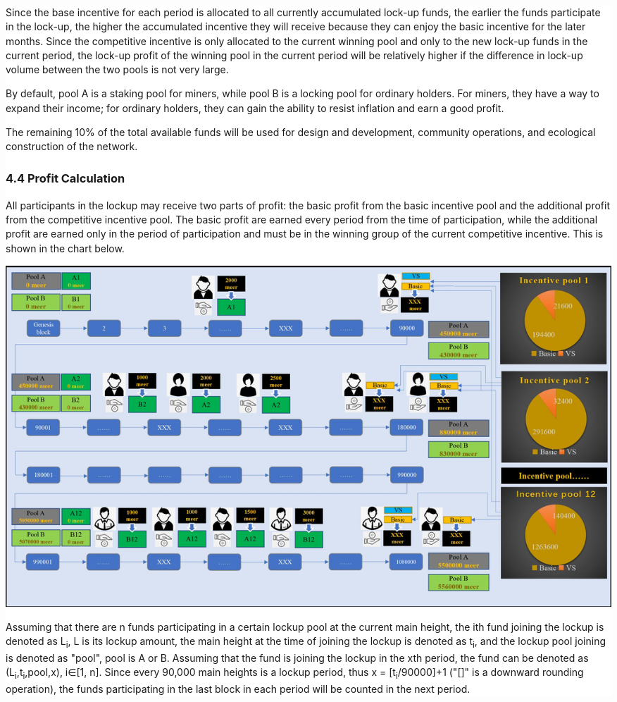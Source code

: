 Since the base incentive for each period is allocated to all currently accumulated lock-up funds, the earlier the funds participate in the lock-up, the higher the accumulated incentive they will receive because they can enjoy the basic incentive for the later months. Since the competitive incentive is only allocated to the current winning pool and only to the new lock-up funds in the current period, the lock-up profit of the winning pool in the current period will be relatively higher if the difference in lock-up volume between the two pools is not very large.

By default, pool A is a staking pool for miners, while pool B is a locking pool for ordinary holders. For miners, they have a way to expand their income; for ordinary holders, they can gain the ability to resist inflation and earn a good profit.

The remaining 10% of the total available funds will be used for design and development, community operations, and ecological construction of the network.

### 4.4 Profit Calculation

All participants in the lockup may receive two parts of profit: the basic profit from the basic incentive pool and the additional profit from the competitive incentive pool. The basic profit are earned every period from the time of participation, while the additional profit are earned only in the period of participation and must be in the winning group of the current competitive incentive. This is shown in the chart below.

![](../image/Umayyad/lock/P006en.jpg)

Assuming that there are n funds participating in a certain lockup pool at the current main height, the ith fund joining the lockup is denoted as L<sub>i</sub>, L is its lockup amount, the main height at the time of joining the lockup is denoted as t<sub>i</sub>, and the lockup pool joining is denoted as "pool", pool is A or B. Assuming that the fund is joining the lockup in the xth period, the fund can be denoted as (L<sub>i</sub>,t<sub>i</sub>,pool,x), i∈[1, n]. Since every 90,000 main heights is a lockup period, thus x = [t<sub>i</sub>/90000]+1 ("[]" is a downward rounding operation), the funds participating in the last block in each period will be counted in the next period.
